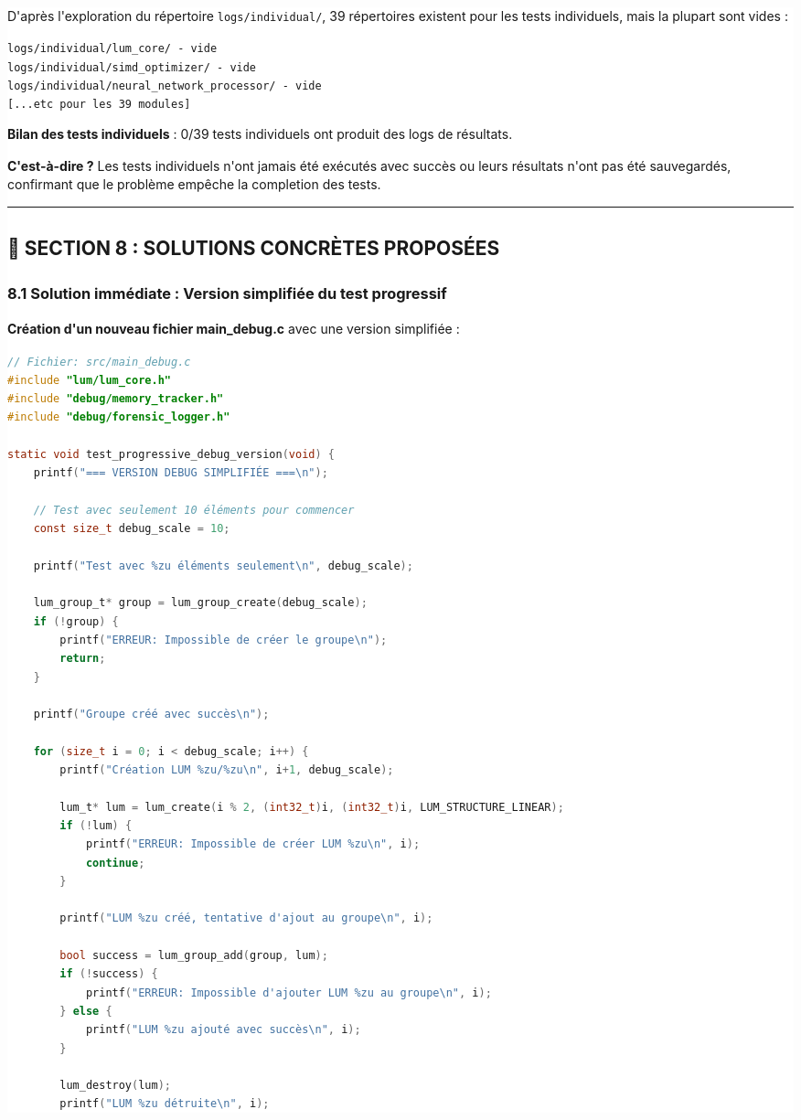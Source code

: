 D'après l'exploration du répertoire `logs/individual/`, 39 répertoires existent pour les tests individuels, mais la plupart sont vides :

```
logs/individual/lum_core/ - vide
logs/individual/simd_optimizer/ - vide
logs/individual/neural_network_processor/ - vide
[...etc pour les 39 modules]
```

**Bilan des tests individuels** : 0/39 tests individuels ont produit des logs de résultats.

**C'est-à-dire ?** Les tests individuels n'ont jamais été exécutés avec succès ou leurs résultats n'ont pas été sauvegardés, confirmant que le problème empêche la completion des tests.

---

## 🔧 SECTION 8 : SOLUTIONS CONCRÈTES PROPOSÉES

### 8.1 Solution immédiate : Version simplifiée du test progressif

**Création d'un nouveau fichier main_debug.c** avec une version simplifiée :

```c
// Fichier: src/main_debug.c
#include "lum/lum_core.h"
#include "debug/memory_tracker.h"
#include "debug/forensic_logger.h"

static void test_progressive_debug_version(void) {
    printf("=== VERSION DEBUG SIMPLIFIÉE ===\n");
    
    // Test avec seulement 10 éléments pour commencer
    const size_t debug_scale = 10;
    
    printf("Test avec %zu éléments seulement\n", debug_scale);
    
    lum_group_t* group = lum_group_create(debug_scale);
    if (!group) {
        printf("ERREUR: Impossible de créer le groupe\n");
        return;
    }
    
    printf("Groupe créé avec succès\n");
    
    for (size_t i = 0; i < debug_scale; i++) {
        printf("Création LUM %zu/%zu\n", i+1, debug_scale);
        
        lum_t* lum = lum_create(i % 2, (int32_t)i, (int32_t)i, LUM_STRUCTURE_LINEAR);
        if (!lum) {
            printf("ERREUR: Impossible de créer LUM %zu\n", i);
            continue;
        }
        
        printf("LUM %zu créé, tentative d'ajout au groupe\n", i);
        
        bool success = lum_group_add(group, lum);
        if (!success) {
            printf("ERREUR: Impossible d'ajouter LUM %zu au groupe\n", i);
        } else {
            printf("LUM %zu ajouté avec succès\n", i);
        }
        
        lum_destroy(lum);
        printf("LUM %zu détruite\n", i);
```
